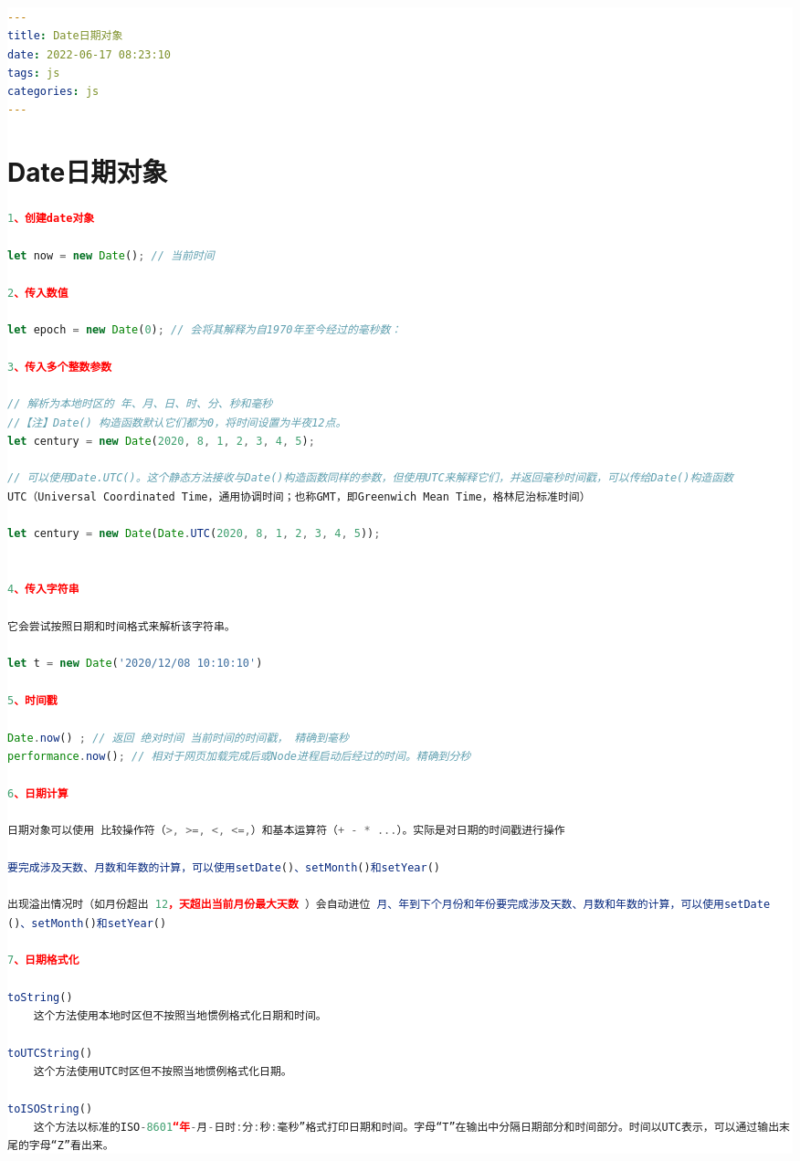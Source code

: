 ```yaml
---
title: Date日期对象
date: 2022-06-17 08:23:10
tags: js
categories: js
---
```

# Date日期对象



```js
1、创建date对象

let now = new Date(); // 当前时间

2、传入数值

let epoch = new Date(0); // 会将其解释为自1970年至今经过的毫秒数：

3、传入多个整数参数

// 解析为本地时区的 年、月、日、时、分、秒和毫秒
//【注】Date() 构造函数默认它们都为0，将时间设置为半夜12点。
let century = new Date(2020, 8, 1, 2, 3, 4, 5);

// 可以使用Date.UTC()。这个静态方法接收与Date()构造函数同样的参数，但使用UTC来解释它们，并返回毫秒时间戳，可以传给Date()构造函数
UTC（Universal Coordinated Time，通用协调时间；也称GMT，即Greenwich Mean Time，格林尼治标准时间）

let century = new Date(Date.UTC(2020, 8, 1, 2, 3, 4, 5));


4、传入字符串

它会尝试按照日期和时间格式来解析该字符串。

let t = new Date('2020/12/08 10:10:10')

5、时间戳

Date.now() ; // 返回 绝对时间 当前时间的时间戳， 精确到毫秒
performance.now(); // 相对于网页加载完成后或Node进程启动后经过的时间。精确到分秒

6、日期计算

日期对象可以使用 比较操作符（>, >=, <, <=,）和基本运算符（+ - * ...）。实际是对日期的时间戳进行操作

要完成涉及天数、月数和年数的计算，可以使用setDate()、setMonth()和setYear()

出现溢出情况时（如月份超出 12，天超出当前月份最大天数 ）会自动进位 月、年到下个月份和年份要完成涉及天数、月数和年数的计算，可以使用setDate()、setMonth()和setYear()

7、日期格式化

toString()
	这个方法使用本地时区但不按照当地惯例格式化日期和时间。

toUTCString()
	这个方法使用UTC时区但不按照当地惯例格式化日期。

toISOString()
	这个方法以标准的ISO-8601“年-月-日时:分:秒:毫秒”格式打印日期和时间。字母“T”在输出中分隔日期部分和时间部分。时间以UTC表示，可以通过输出末尾的字母“Z”看出来。

```
